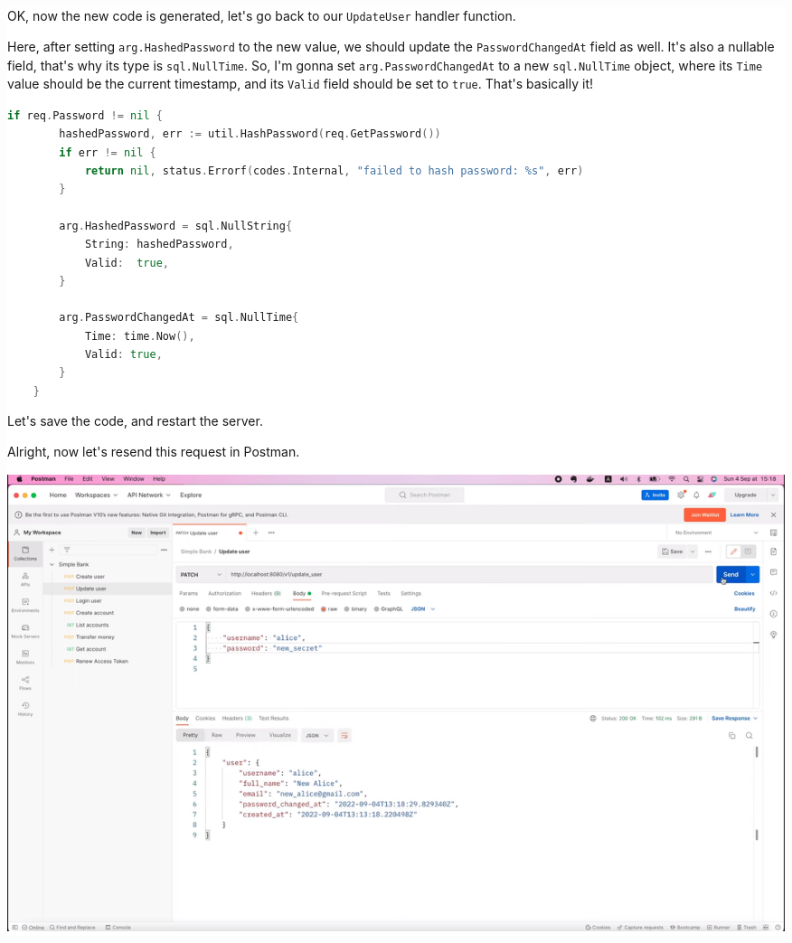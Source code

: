 OK, now the new code is generated, let's go back to our 
`UpdateUser` handler function.

Here, after setting `arg.HashedPassword` to the new value,
we should update the `PasswordChangedAt` field as well. 
It's also a nullable field, that's why its type is 
`sql.NullTime`. So, I'm gonna set `arg.PasswordChangedAt`
to a new `sql.NullTime` object, where its `Time` value should
be the current timestamp, and its `Valid` field should be set
to `true`. That's basically it!

```go
if req.Password != nil {
		hashedPassword, err := util.HashPassword(req.GetPassword())
		if err != nil {
			return nil, status.Errorf(codes.Internal, "failed to hash password: %s", err)
		}

		arg.HashedPassword = sql.NullString{
			String: hashedPassword,
			Valid:  true,
		}

		arg.PasswordChangedAt = sql.NullTime{
			Time: time.Now(),
			Valid: true,
		}
	}
```

Let's save the code, and restart the server.

Alright, now let's resend this request in Postman.

![](../images/part50/16.png)
